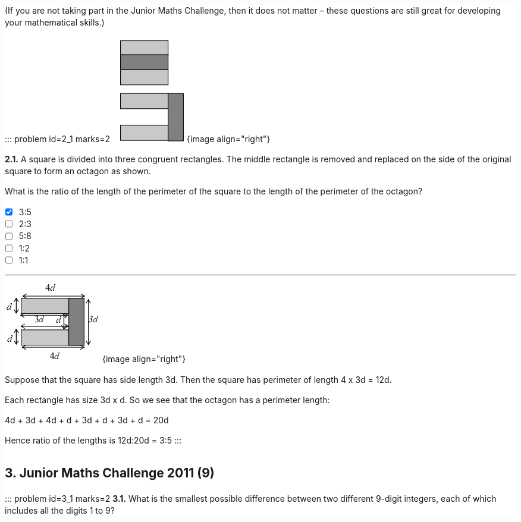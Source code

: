 (If you are not taking part in the Junior Maths Challenge, then it does not
matter – these questions are still great for developing your mathematical
skills.)

::: problem id=2_1 marks=2
![](/resources/8-03-flag-of-flags/2-squares-question.png){image align="right"}

__2.1.__ A square is divided into three congruent rectangles. The middle rectangle is removed and replaced on the side of the original square to form an octagon as shown.

What is the ratio of the length of the perimeter of the square to the length of the perimeter of the octagon?

* [x] 3:5
* [ ] 2:3
* [ ] 5:8
* [ ] 1:2
* [ ] 1:1

---

![](/resources/8-03-flag-of-flags/2-squares-solution.png){image align="right"}

Suppose that the square has side length 3d. Then the square has perimeter of length 4 x 3d = 12d.

Each rectangle has size 3d x d. So we see that the octagon has a perimeter length:

4d + 3d + 4d + d + 3d + d + 3d + d = 20d

Hence ratio of the lengths is 12d:20d = 3:5
:::


## 3. Junior Maths Challenge 2011 (9)

::: problem id=3_1 marks=2
__3.1.__  What is the smallest possible difference between two different 9-digit integers, each of which includes all the digits 1 to 9?
